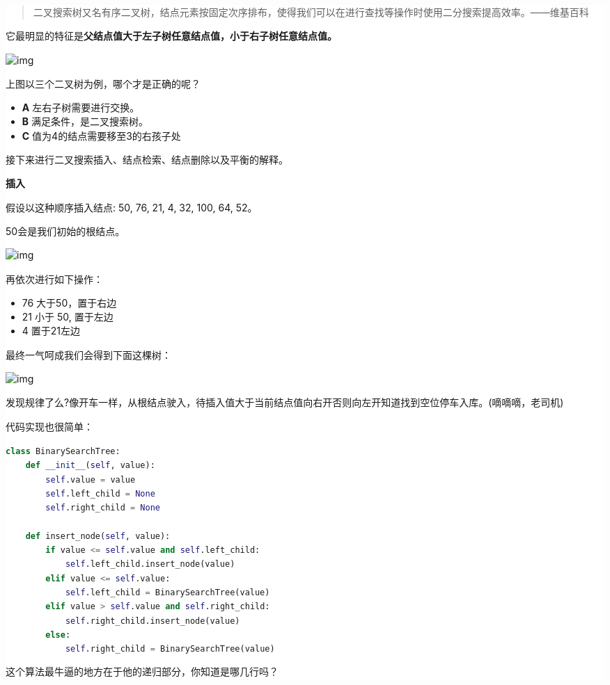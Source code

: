 > 二叉搜索树又名有序二叉树，结点元素按固定次序排布，使得我们可以在进行查找等操作时使用二分搜索提高效率。——维基百科

它最明显的特征是**父结点值大于左子树任意结点值，小于右子树任意结点值。**

![img](https://gitee.com/nobodylesszb/upic/raw/pic/upload/pics/1585978718-v2-d56518d0822dfb795fede0c203d78fed_1440w.jpg)

上图以三个二叉树为例，哪个才是正确的呢？

- **A** 左右子树需要进行交换。
- **B** 满足条件，是二叉搜索树。
- **C** 值为4的结点需要移至3的右孩子处

接下来进行二叉搜索插入、结点检索、结点删除以及平衡的解释。



**插入**

假设以这种顺序插入结点: 50, 76, 21, 4, 32, 100, 64, 52。

50会是我们初始的根结点。

![img](https://gitee.com/nobodylesszb/upic/raw/pic/upload/pics/1585978718-v2-5b37c43808771605ea67dcc8a71b6761_1440w.jpg)

再依次进行如下操作：

- 76 大于50，置于右边
- 21 小于 50, 置于左边
- 4 置于21左边

最终一气呵成我们会得到下面这棵树：

![img](https://gitee.com/nobodylesszb/upic/raw/pic/upload/pics/1585978718-v2-622cf64aa75be93d83b1916504076a9d_1440w.jpg)

发现规律了么?像开车一样，从根结点驶入，待插入值大于当前结点值向右开否则向左开知道找到空位停车入库。(嘀嘀嘀，老司机)

代码实现也很简单：

```python
class BinarySearchTree:
    def __init__(self, value):
        self.value = value
        self.left_child = None
        self.right_child = None

    def insert_node(self, value):
        if value <= self.value and self.left_child:
            self.left_child.insert_node(value)
        elif value <= self.value:
            self.left_child = BinarySearchTree(value)
        elif value > self.value and self.right_child:
            self.right_child.insert_node(value)
        else:
            self.right_child = BinarySearchTree(value)
```

这个算法最牛逼的地方在于他的递归部分，你知道是哪几行吗？

